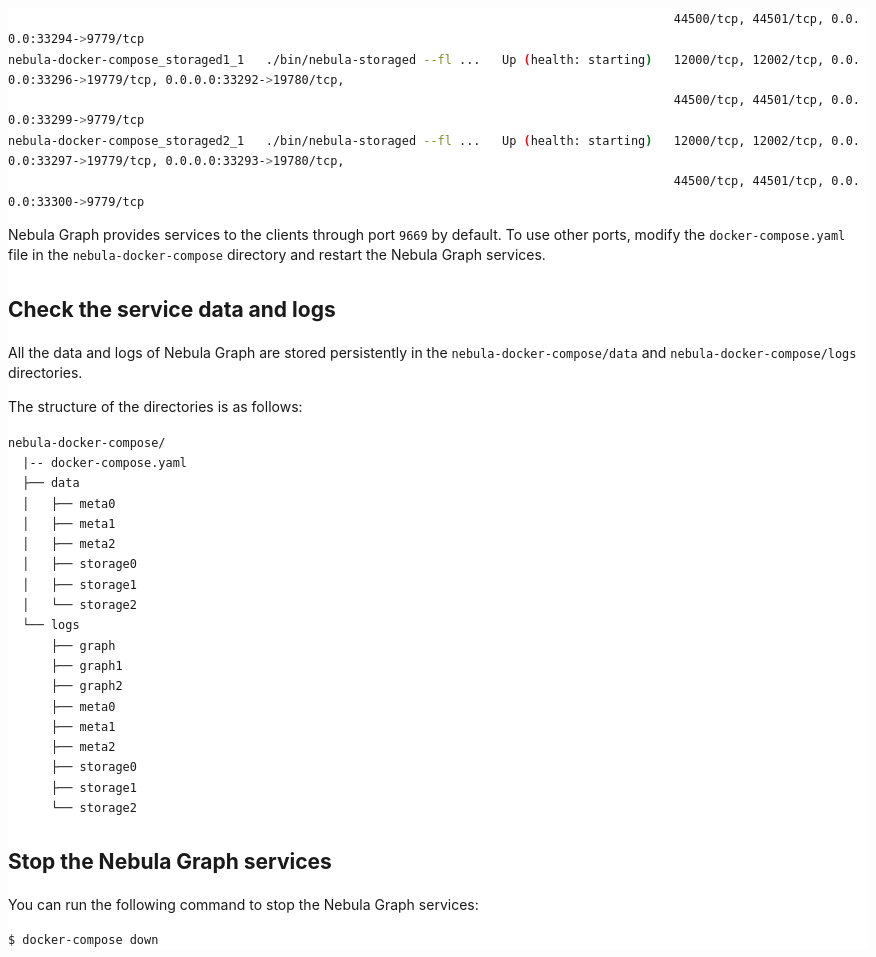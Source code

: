 ```bash
                                                                                             44500/tcp, 44501/tcp, 0.0.0.0:33294->9779/tcp
nebula-docker-compose_storaged1_1   ./bin/nebula-storaged --fl ...   Up (health: starting)   12000/tcp, 12002/tcp, 0.0.0.0:33296->19779/tcp, 0.0.0.0:33292->19780/tcp,
                                                                                             44500/tcp, 44501/tcp, 0.0.0.0:33299->9779/tcp
nebula-docker-compose_storaged2_1   ./bin/nebula-storaged --fl ...   Up (health: starting)   12000/tcp, 12002/tcp, 0.0.0.0:33297->19779/tcp, 0.0.0.0:33293->19780/tcp,
                                                                                             44500/tcp, 44501/tcp, 0.0.0.0:33300->9779/tcp
```

Nebula Graph provides services to the clients through port `9669` by default. To use other ports, modify the `docker-compose.yaml` file in the `nebula-docker-compose` directory and restart the Nebula Graph services.

## Check the service data and logs

All the data and logs of Nebula Graph are stored persistently in the `nebula-docker-compose/data` and `nebula-docker-compose/logs` directories.

The structure of the directories is as follows:

```text
nebula-docker-compose/
  |-- docker-compose.yaml
  ├── data
  │   ├── meta0
  │   ├── meta1
  │   ├── meta2
  │   ├── storage0
  │   ├── storage1
  │   └── storage2
  └── logs
      ├── graph
      ├── graph1
      ├── graph2
      ├── meta0
      ├── meta1
      ├── meta2
      ├── storage0
      ├── storage1
      └── storage2
```

## Stop the Nebula Graph services

You can run the following command to stop the Nebula Graph services:

```bash
$ docker-compose down
```
